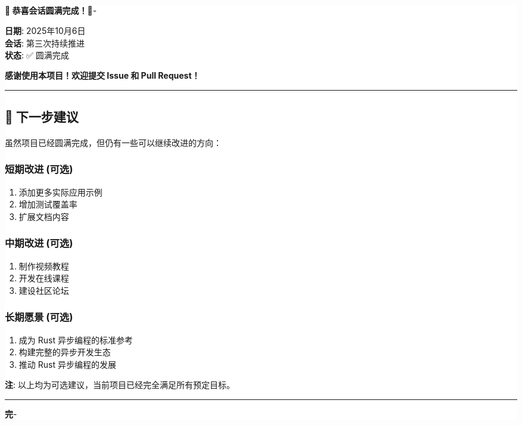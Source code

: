 
**🎊 恭喜会话圆满完成！🎊**-

**日期**: 2025年10月6日  
**会话**: 第三次持续推进  
**状态**: ✅ 圆满完成

**感谢使用本项目！欢迎提交 Issue 和 Pull Request！**

---

## 📝 下一步建议

虽然项目已经圆满完成，但仍有一些可以继续改进的方向：

### 短期改进 (可选)

1. 添加更多实际应用示例
2. 增加测试覆盖率
3. 扩展文档内容

### 中期改进 (可选)

1. 制作视频教程
2. 开发在线课程
3. 建设社区论坛

### 长期愿景 (可选)

1. 成为 Rust 异步编程的标准参考
2. 构建完整的异步开发生态
3. 推动 Rust 异步编程的发展

**注**: 以上均为可选建议，当前项目已经完全满足所有预定目标。

---

**完**-
